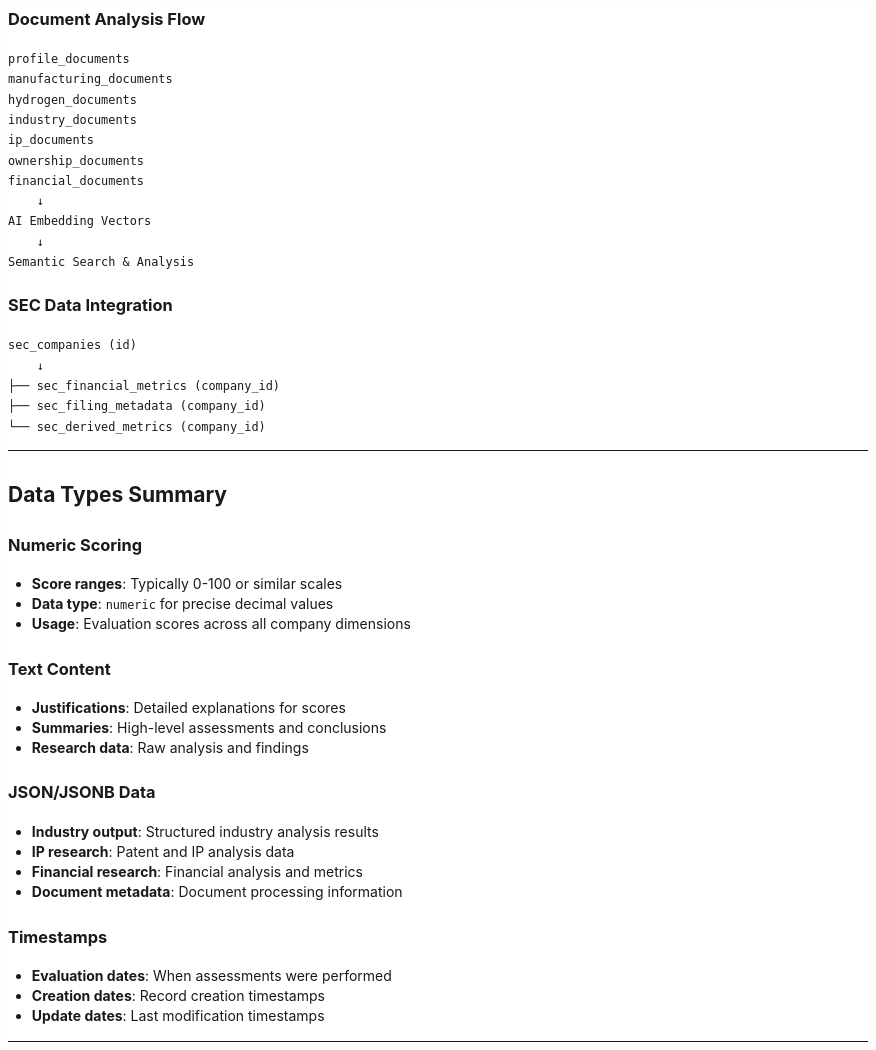 ### Document Analysis Flow

```
profile_documents
manufacturing_documents
hydrogen_documents
industry_documents
ip_documents
ownership_documents
financial_documents
    ↓
AI Embedding Vectors
    ↓
Semantic Search & Analysis
```

### SEC Data Integration

```
sec_companies (id)
    ↓
├── sec_financial_metrics (company_id)
├── sec_filing_metadata (company_id)
└── sec_derived_metrics (company_id)
```

---

## Data Types Summary

### Numeric Scoring

- **Score ranges**: Typically 0-100 or similar scales
- **Data type**: `numeric` for precise decimal values
- **Usage**: Evaluation scores across all company dimensions

### Text Content

- **Justifications**: Detailed explanations for scores
- **Summaries**: High-level assessments and conclusions
- **Research data**: Raw analysis and findings

### JSON/JSONB Data

- **Industry output**: Structured industry analysis results
- **IP research**: Patent and IP analysis data
- **Financial research**: Financial analysis and metrics
- **Document metadata**: Document processing information

### Timestamps

- **Evaluation dates**: When assessments were performed
- **Creation dates**: Record creation timestamps
- **Update dates**: Last modification timestamps

---